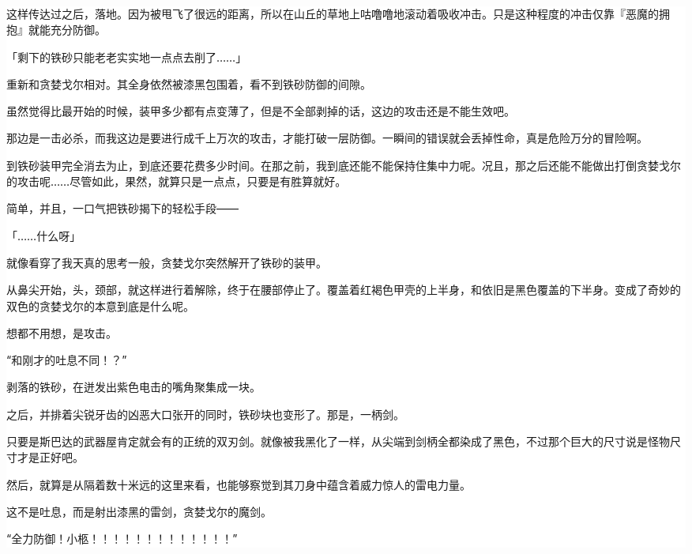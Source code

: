 这样传达过之后，落地。因为被甩飞了很远的距离，所以在山丘的草地上咕噜噜地滚动着吸收冲击。只是这种程度的冲击仅靠『恶魔的拥抱』就能充分防御。

「剩下的铁砂只能老老实实地一点点去削了……」

重新和贪婪戈尔相对。其全身依然被漆黑包围着，看不到铁砂防御的间隙。

虽然觉得比最开始的时候，装甲多少都有点变薄了，但是不全部剥掉的话，这边的攻击还是不能生效吧。

那边是一击必杀，而我这边是要进行成千上万次的攻击，才能打破一层防御。一瞬间的错误就会丢掉性命，真是危险万分的冒险啊。

到铁砂装甲完全消去为止，到底还要花费多少时间。在那之前，我到底还能不能保持住集中力呢。况且，那之后还能不能做出打倒贪婪戈尔的攻击呢……尽管如此，果然，就算只是一点点，只要是有胜算就好。

简单，并且，一口气把铁砂揭下的轻松手段——

「……什么呀」

就像看穿了我天真的思考一般，贪婪戈尔突然解开了铁砂的装甲。

从鼻尖开始，头，颈部，就这样进行着解除，终于在腰部停止了。覆盖着红褐色甲壳的上半身，和依旧是黑色覆盖的下半身。变成了奇妙的双色的贪婪戈尔的本意到底是什么呢。

想都不用想，是攻击。

“和刚才的吐息不同！？”

剥落的铁砂，在迸发出紫色电击的嘴角聚集成一块。

之后，并排着尖锐牙齿的凶恶大口张开的同时，铁砂块也变形了。那是，一柄剑。

只要是斯巴达的武器屋肯定就会有的正统的双刃剑。就像被我黑化了一样，从尖端到剑柄全都染成了黑色，不过那个巨大的尺寸说是怪物尺寸才是正好吧。

然后，就算是从隔着数十米远的这里来看，也能够察觉到其刀身中蕴含着威力惊人的雷电力量。

这不是吐息，而是射出漆黑的雷剑，贪婪戈尔的魔剑。

“全力防御！小柩！！！！！！！！！！！！！”
